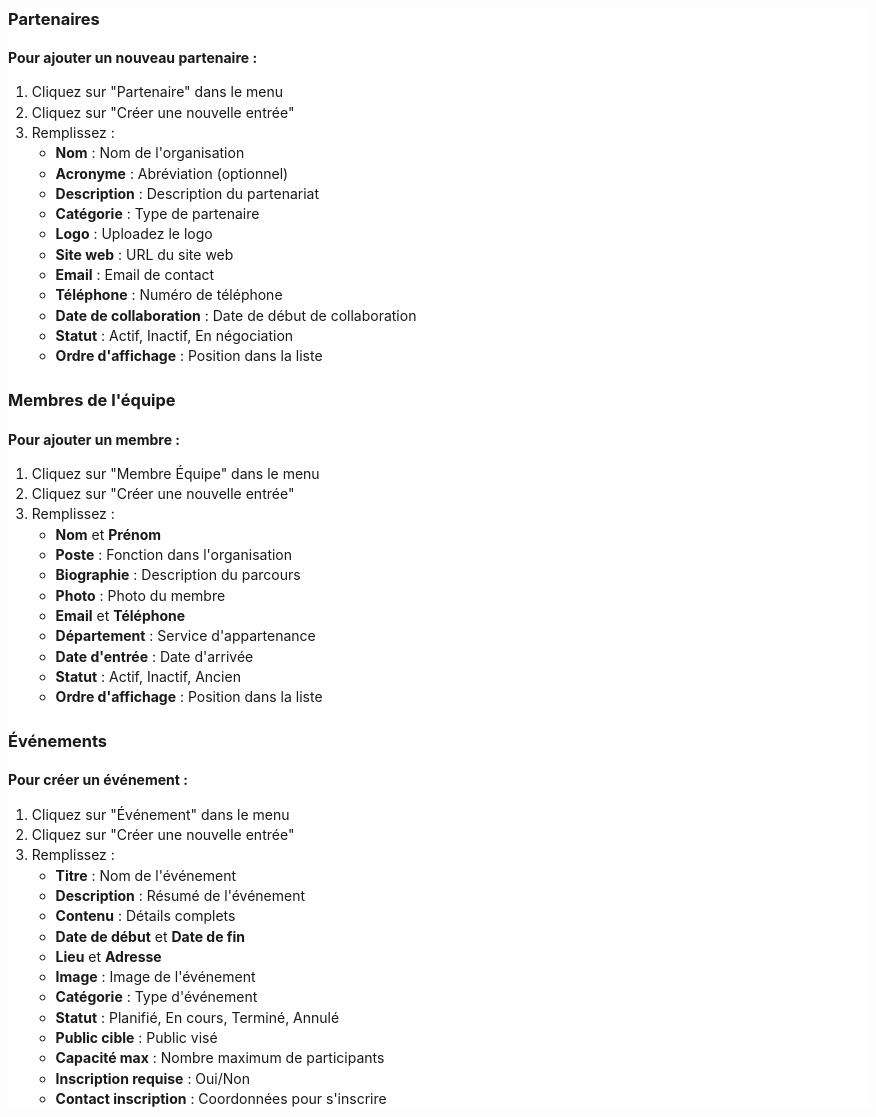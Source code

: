### Partenaires

**Pour ajouter un nouveau partenaire :**

1. Cliquez sur "Partenaire" dans le menu
2. Cliquez sur "Créer une nouvelle entrée"
3. Remplissez :
   - **Nom** : Nom de l'organisation
   - **Acronyme** : Abréviation (optionnel)
   - **Description** : Description du partenariat
   - **Catégorie** : Type de partenaire
   - **Logo** : Uploadez le logo
   - **Site web** : URL du site web
   - **Email** : Email de contact
   - **Téléphone** : Numéro de téléphone
   - **Date de collaboration** : Date de début de collaboration
   - **Statut** : Actif, Inactif, En négociation
   - **Ordre d'affichage** : Position dans la liste

### Membres de l'équipe

**Pour ajouter un membre :**

1. Cliquez sur "Membre Équipe" dans le menu
2. Cliquez sur "Créer une nouvelle entrée"
3. Remplissez :
   - **Nom** et **Prénom**
   - **Poste** : Fonction dans l'organisation
   - **Biographie** : Description du parcours
   - **Photo** : Photo du membre
   - **Email** et **Téléphone**
   - **Département** : Service d'appartenance
   - **Date d'entrée** : Date d'arrivée
   - **Statut** : Actif, Inactif, Ancien
   - **Ordre d'affichage** : Position dans la liste

### Événements

**Pour créer un événement :**

1. Cliquez sur "Événement" dans le menu
2. Cliquez sur "Créer une nouvelle entrée"
3. Remplissez :
   - **Titre** : Nom de l'événement
   - **Description** : Résumé de l'événement
   - **Contenu** : Détails complets
   - **Date de début** et **Date de fin**
   - **Lieu** et **Adresse**
   - **Image** : Image de l'événement
   - **Catégorie** : Type d'événement
   - **Statut** : Planifié, En cours, Terminé, Annulé
   - **Public cible** : Public visé
   - **Capacité max** : Nombre maximum de participants
   - **Inscription requise** : Oui/Non
   - **Contact inscription** : Coordonnées pour s'inscrire
